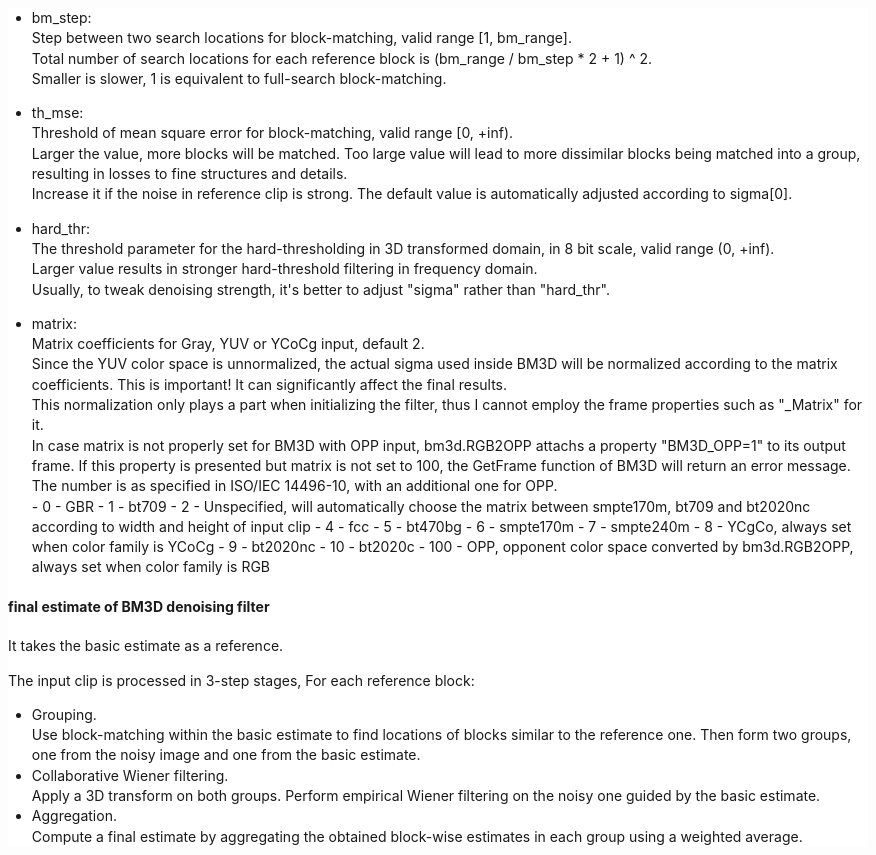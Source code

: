 - bm_step:<br />
    Step between two search locations for block-matching, valid range [1, bm_range].<br />
    Total number of search locations for each reference block is (bm_range / bm_step * 2 + 1) ^ 2.<br />
    Smaller is slower, 1 is equivalent to full-search block-matching.

- th_mse:<br />
    Threshold of mean square error for block-matching, valid range [0, +inf).<br />
    Larger the value, more blocks will be matched. Too large value will lead to more dissimilar blocks being matched into a group, resulting in losses to fine structures and details.<br />
    Increase it if the noise in reference clip is strong. The default value is automatically adjusted according to sigma[0].

- hard_thr:<br />
    The threshold parameter for the hard-thresholding in 3D transformed domain, in 8 bit scale, valid range (0, +inf).<br />
    Larger value results in stronger hard-threshold filtering in frequency domain.<br />
    Usually, to tweak denoising strength, it's better to adjust "sigma" rather than "hard_thr".

- matrix:<br />
    Matrix coefficients for Gray, YUV or YCoCg input, default 2.<br />
    Since the YUV color space is unnormalized, the actual sigma used inside BM3D will be normalized according to the matrix coefficients. This is important! It can significantly affect the final results.<br />
    This normalization only plays a part when initializing the filter, thus I cannot employ the frame properties such as "_Matrix" for it.<br />
    In case matrix is not properly set for BM3D with OPP input, bm3d.RGB2OPP attachs a property "BM3D_OPP=1" to its output frame. If this property is presented but matrix is not set to 100, the GetFrame function of BM3D will return an error message.<br />
    The number is as specified in ISO/IEC 14496-10, with an additional one for OPP.<br />
      - 0 - GBR
      - 1 - bt709
      - 2 - Unspecified, will automatically choose the matrix between smpte170m, bt709 and bt2020nc according to width and height of input clip
      - 4 - fcc
      - 5 - bt470bg
      - 6 - smpte170m
      - 7 - smpte240m
      - 8 - YCgCo, always set when color family is YCoCg
      - 9 - bt2020nc
      - 10 - bt2020c
      - 100 - OPP, opponent color space converted by bm3d.RGB2OPP, always set when color family is RGB

#### final estimate of BM3D denoising filter

It takes the basic estimate as a reference.

The input clip is processed in 3-step stages, For each reference block:<br />

- Grouping.<br />
    Use block-matching within the basic estimate to find locations of blocks similar to the reference one. Then form two groups, one from the noisy image and one from the basic estimate.
- Collaborative Wiener filtering.<br />
    Apply a 3D transform on both groups. Perform empirical Wiener filtering on the noisy one guided by the basic estimate.
- Aggregation.<br />
    Compute a final estimate by aggregating the obtained block-wise estimates in each group using a weighted average.
